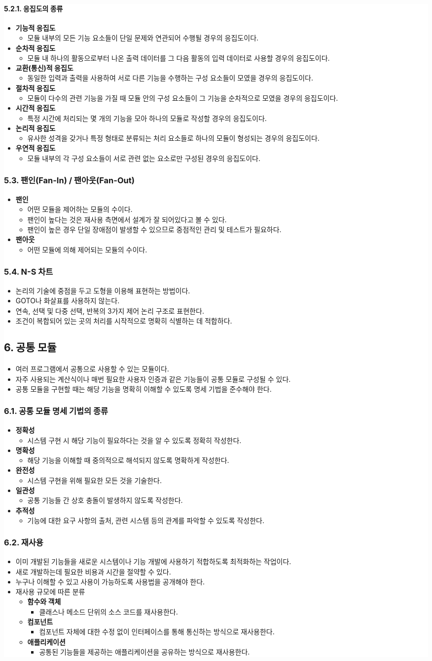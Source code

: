 #### 5.2.1. 응집도의 종류
- **기능적 응집도**
  - 모듈 내부의 모든 기능 요소들이 단일 문제와 연관되어 수행될 경우의 응집도이다.
- **순차적 응집도**
  - 모듈 내 하나의 활동으로부터 나온 출력 데이터를 그 다음 활동의 입력 데이터로 사용할 경우의 응집도이다.
- **교환(통신)적 응집도**
  - 동일한 입력과 출력을 사용하여 서로 다른 기능을 수행하는 구성 요소들이 모였을 경우의 응집도이다.
- **절차적 응집도**
  - 모듈이 다수의 관련 기능을 가질 때 모듈 안의 구성 요소들이 그 기능을 순차적으로 모였을 경우의 응집도이다.
- **시간적 응집도**
  - 특정 시간에 처리되는 몇 개의 기능을 모아 하나의 모듈로 작성할 경우의 응집도이다.
- **논리적 응집도**
  - 유사한 성격을 갖거나 특정 형태로 분류되는 처리 요소들로 하나의 모듈이 형성되는 경우의 응집도이다.
- **우연적 응집도**
  - 모듈 내부의 각 구성 요소들이 서로 관련 없는 요소로만 구성된 경우의 응집도이다.

### 5.3. 팬인(Fan-In) / 팬아웃(Fan-Out)
- **팬인**
  - 어떤 모듈을 제어하는 모듈의 수이다.
  - 팬인이 높다는 것은 재사용 측면에서 설계가 잘 되어있다고 볼 수 있다.
  - 팬인이 높은 경우 단일 장애점이 발생할 수 있으므로 중점적인 관리 및 테스트가 필요하다.
- **팬아웃**
  - 어떤 모듈에 의해 제어되는 모듈의 수이다.

### 5.4. N-S 차트
- 논리의 기술에 중점을 두고 도형을 이용해 표현하는 방법이다.
- GOTO나 화살표를 사용하지 않는다.
- 연속, 선택 및 다중 선택, 반복의 3가지 제어 논리 구조로 표현한다.
- 조건이 복합되어 있는 곳의 처리를 시작적으로 명확히 식별하는 데 적합하다.

## 6. 공통 모듈
- 여러 프로그램에서 공통으로 사용할 수 있는 모듈이다.
- 자주 사용되는 계산식이나 매번 필요한 사용자 인증과 같은 기능들이 공통 모듈로 구성될 수 있다.
- 공통 모듈을 구현할 때는 해당 기능을 명확히 이해할 수 있도록 명세 기법을 준수해야 한다.

### 6.1. 공통 모듈 명세 기법의 종류
- **정확성**
  - 시스템 구현 시 해당 기능이 필요하다는 것을 알 수 있도록 정확히 작성한다.
- **명확성**
  - 해당 기능을 이해할 때 중의적으로 해석되지 않도록 명확하게 작성한다.
- **완전성**
  - 시스템 구현을 위해 필요한 모든 것을 기술한다.
- **일관성**
  - 공통 기능들 간 상호 충돌이 발생하지 않도록 작성한다.
- **추적성**
  - 기능에 대한 요구 사항의 출처, 관련 시스템 등의 관계를 파악할 수 있도록 작성한다.

### 6.2. 재사용
- 이미 개발된 기능들을 새로운 시스템이나 기능 개발에 사용하기 적합하도록 최적화하는 작업이다.
- 새로 개발하는데 필요한 비용과 시간을 절약할 수 있다.
- 누구나 이해할 수 있고 사용이 가능하도록 사용법을 공개해야 한다.
- 재사용 규모에 따른 분류
  - **함수와 객체**
    - 클래스나 메소드 단위의 소스 코드를 재사용한다.
  - **컴포넌트**
    - 컴포넌트 자체에 대한 수정 없이 인터페이스를 통해 통신하는 방식으로 재사용한다.
  - **애플리케이션**
    - 공통된 기능들을 제공하는 애플리케이션을 공유하는 방식으로 재사용한다.

